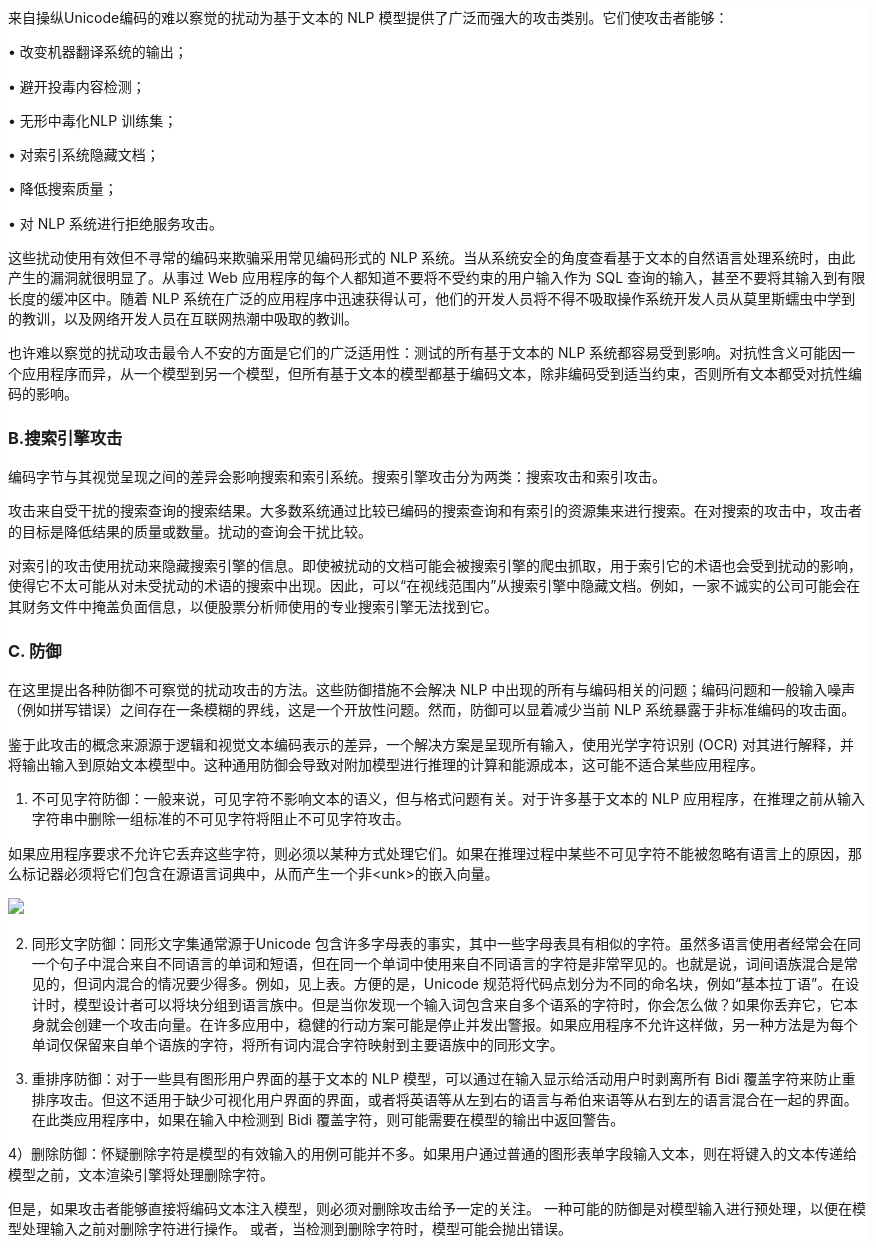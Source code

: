 来自操纵Unicode编码的难以察觉的扰动为基于文本的 NLP 模型提供了广泛而强大的攻击类别。它们使攻击者能够：

• 改变机器翻译系统的输出；

• 避开投毒内容检测；

• 无形中毒化NLP 训练集；

• 对索引系统隐藏文档；

• 降低搜索质量；

• 对 NLP 系统进行拒绝服务攻击。

这些扰动使用有效但不寻常的编码来欺骗采用常见编码形式的 NLP 系统。当从系统安全的角度查看基于文本的自然语言处理系统时，由此产生的漏洞就很明显了。从事过 Web 应用程序的每个人都知道不要将不受约束的用户输入作为 SQL 查询的输入，甚至不要将其输入到有限长度的缓冲区中。随着 NLP 系统在广泛的应用程序中迅速获得认可，他们的开发人员将不得不吸取操作系统开发人员从莫里斯蠕虫中学到的教训，以及网络开发人员在互联网热潮中吸取的教训。

也许难以察觉的扰动攻击最令人不安的方面是它们的广泛适用性：测试的所有基于文本的 NLP 系统都容易受到影响。对抗性含义可能因一个应用程序而异，从一个模型到另一个模型，但所有基于文本的模型都基于编码文本，除非编码受到适当约束，否则所有文本都受对抗性编码的影响。

### <a class="reference-link" name="B.%E6%90%9C%E7%B4%A2%E5%BC%95%E6%93%8E%E6%94%BB%E5%87%BB"></a>B.搜索引擎攻击

编码字节与其视觉呈现之间的差异会影响搜索和索引系统。搜索引擎攻击分为两类：搜索攻击和索引攻击。

攻击来自受干扰的搜索查询的搜索结果。大多数系统通过比较已编码的搜索查询和有索引的资源集来进行搜索。在对搜索的攻击中，攻击者的目标是降低结果的质量或数量。扰动的查询会干扰比较。

对索引的攻击使用扰动来隐藏搜索引擎的信息。即使被扰动的文档可能会被搜索引擎的爬虫抓取，用于索引它的术语也会受到扰动的影响，使得它不太可能从对未受扰动的术语的搜索中出现。因此，可以“在视线范围内”从搜索引擎中隐藏文档。例如，一家不诚实的公司可能会在其财务文件中掩盖负面信息，以便股票分析师使用的专业搜索引擎无法找到它。

### <a class="reference-link" name="C.%20%E9%98%B2%E5%BE%A1"></a>C. 防御

在这里提出各种防御不可察觉的扰动攻击的方法。这些防御措施不会解决 NLP 中出现的所有与编码相关的问题；编码问题和一般输入噪声（例如拼写错误）之间存在一条模糊的界线，这是一个开放性问题。然而，防御可以显着减少当前 NLP 系统暴露于非标准编码的攻击面。

鉴于此攻击的概念来源源于逻辑和视觉文本编码表示的差异，一个解决方案是呈现所有输入，使用光学字符识别 (OCR) 对其进行解释，并将输出输入到原始文本模型中。这种通用防御会导致对附加模型进行推理的计算和能源成本，这可能不适合某些应用程序。

1) 不可见字符防御：一般来说，可见字符不影响文本的语义，但与格式问题有关。对于许多基于文本的 NLP 应用程序，在推理之前从输入字符串中删除一组标准的不可见字符将阻止不可见字符攻击。

如果应用程序要求不允许它丢弃这些字符，则必须以某种方式处理它们。如果在推理过程中某些不可见字符不能被忽略有语言上的原因，那么标记器必须将它们包含在源语言词典中，从而产生一个非&lt;unk&gt;的嵌入向量。

[![](https://p3.ssl.qhimg.com/t01cb80e8a5b7e10e42.png)](https://p3.ssl.qhimg.com/t01cb80e8a5b7e10e42.png)

2) 同形文字防御：同形文字集通常源于Unicode 包含许多字母表的事实，其中一些字母表具有相似的字符。虽然多语言使用者经常会在同一个句子中混合来自不同语言的单词和短语，但在同一个单词中使用来自不同语言的字符是非常罕见的。也就是说，词间语族混合是常见的，但词内混合的情况要少得多。例如，见上表。方便的是，Unicode 规范将代码点划分为不同的命名块，例如“基本拉丁语”。在设计时，模型设计者可以将块分组到语言族中。但是当你发现一个输入词包含来自多个语系的字符时，你会怎么做？如果你丢弃它，它本身就会创建一个攻击向量。在许多应用中，稳健的行动方案可能是停止并发出警报。如果应用程序不允许这样做，另一种方法是为每个单词仅保留来自单个语族的字符，将所有词内混合字符映射到主要语族中的同形文字。

3) 重排序防御：对于一些具有图形用户界面的基于文本的 NLP 模型，可以通过在输入显示给活动用户时剥离所有 Bidi 覆盖字符来防止重排序攻击。但这不适用于缺少可视化用户界面的界面，或者将英语等从左到右的语言与希伯来语等从右到左的语言混合在一起的界面。在此类应用程序中，如果在输入中检测到 Bidi 覆盖字符，则可能需要在模型的输出中返回警告。

4）删除防御：怀疑删除字符是模型的有效输入的用例可能并不多。如果用户通过普通的图形表单字段输入文本，则在将键入的文本传递给模型之前，文本渲染引擎将处理删除字符。

但是，如果攻击者能够直接将编码文本注入模型，则必须对删除攻击给予一定的关注。 一种可能的防御是对模型输入进行预处理，以便在模型处理输入之前对删除字符进行操作。 或者，当检测到删除字符时，模型可能会抛出错误。
